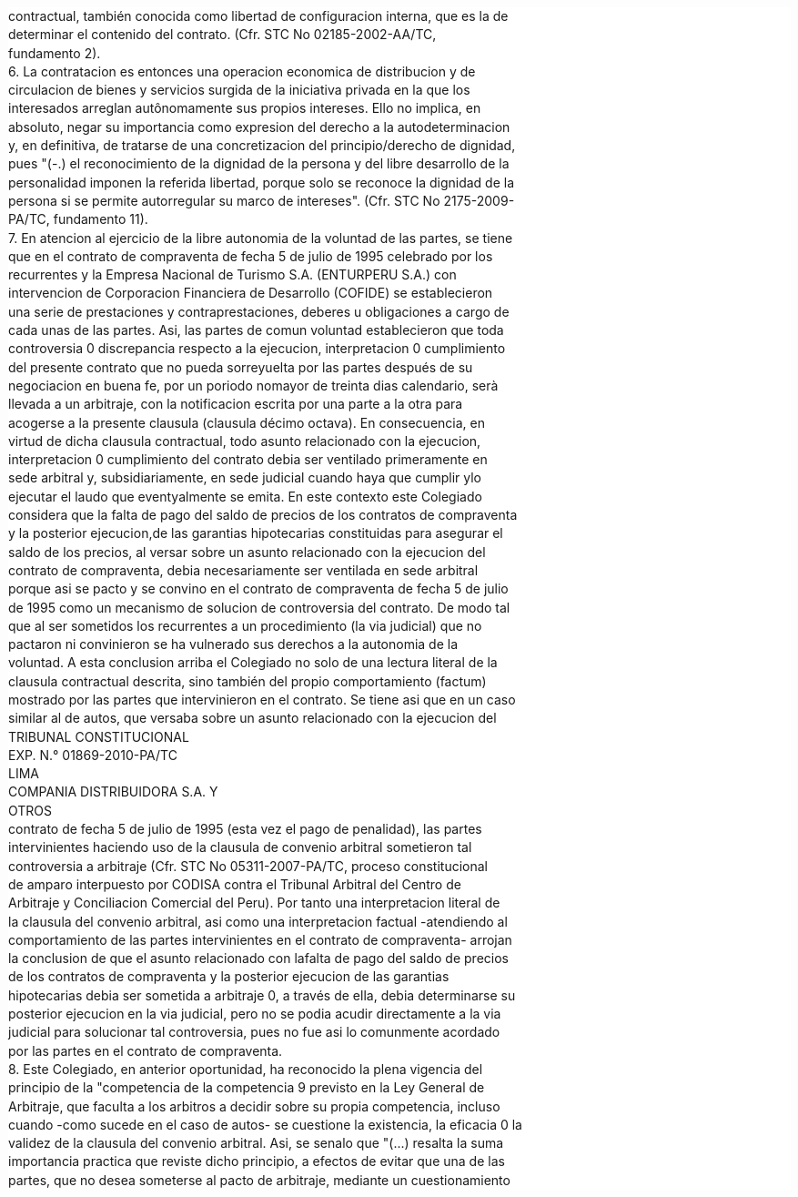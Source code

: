 contractual, también conocida como libertad de configuracion interna, que es la de  
determinar el contenido del contrato. (Cfr. STC No 02185-2002-AA/TC,  
fundamento 2).  
6. La contratacion es entonces una operacion economica de distribucion y de  
circulacion de bienes y servicios surgida de la iniciativa privada en la que los  
interesados arreglan autônomamente sus propios intereses. Ello no implica, en  
absoluto, negar su importancia como expresion del derecho a la autodeterminacion  
y, en definitiva, de tratarse de una concretizacion del principio/derecho de dignidad,  
pues "(-.) el reconocimiento de la dignidad de la persona y del libre desarrollo de la  
personalidad imponen la referida libertad, porque solo se reconoce la dignidad de la  
persona si se permite autorregular su marco de intereses". (Cfr. STC No 2175-2009-  
PA/TC, fundamento 11).  
7. En atencion al ejercicio de la libre autonomia de la voluntad de las partes, se tiene  
que en el contrato de compraventa de fecha 5 de julio de 1995 celebrado por los  
recurrentes y la Empresa Nacional de Turismo S.A. (ENTURPERU S.A.) con  
intervencion de Corporacion Financiera de Desarrollo (COFIDE) se establecieron  
una serie de prestaciones y contraprestaciones, deberes u obligaciones a cargo de  
cada unas de las partes. Asi, las partes de comun voluntad establecieron que toda  
controversia 0 discrepancia respecto a la ejecucion, interpretacion 0 cumplimiento  
del presente contrato que no pueda sorreyuelta por las partes después de su  
negociacion en buena fe, por un poriodo nomayor de treinta dias calendario, serà  
llevada a un arbitraje, con la notificacion escrita por una parte a la otra para  
acogerse a la presente clausula (clausula décimo octava). En consecuencia, en  
virtud de dicha clausula contractual, todo asunto relacionado con la ejecucion,  
interpretacion 0 cumplimiento del contrato debia ser ventilado primeramente en  
sede arbitral y, subsidiariamente, en sede judicial cuando haya que cumplir ylo  
ejecutar el laudo que eventyalmente se emita. En este contexto este Colegiado  
considera que la falta de pago del saldo de precios de los contratos de compraventa  
y la posterior ejecucion,de las garantias hipotecarias constituidas para asegurar el  
saldo de los precios, al versar sobre un asunto relacionado con la ejecucion del  
contrato de compraventa, debia necesariamente ser ventilada en sede arbitral  
porque asi se pacto y se convino en el contrato de compraventa de fecha 5 de julio  
de 1995 como un mecanismo de solucion de controversia del contrato. De modo tal  
que al ser sometidos los recurrentes a un procedimiento (la via judicial) que no  
pactaron ni convinieron se ha vulnerado sus derechos a la autonomia de la  
voluntad. A esta conclusion arriba el Colegiado no solo de una lectura literal de la  
clausula contractual descrita, sino también del propio comportamiento (factum)  
mostrado por las partes que intervinieron en el contrato. Se tiene asi que en un caso  
similar al de autos, que versaba sobre un asunto relacionado con la ejecucion del  
TRIBUNAL CONSTITUCIONAL  
EXP. N.° 01869-2010-PA/TC  
LIMA  
COMPANIA DISTRIBUIDORA S.A. Y  
OTROS  
contrato de fecha 5 de julio de 1995 (esta vez el pago de penalidad), las partes  
intervinientes haciendo uso de la clausula de convenio arbitral sometieron tal  
controversia a arbitraje (Cfr. STC No 05311-2007-PA/TC, proceso constitucional  
de amparo interpuesto por CODISA contra el Tribunal Arbitral del Centro de  
Arbitraje y Conciliacion Comercial del Peru). Por tanto una interpretacion literal de  
la clausula del convenio arbitral, asi como una interpretacion factual -atendiendo al  
comportamiento de las partes intervinientes en el contrato de compraventa- arrojan  
la conclusion de que el asunto relacionado con lafalta de pago del saldo de precios  
de los contratos de compraventa y la posterior ejecucion de las garantias  
hipotecarias debia ser sometida a arbitraje 0, a través de ella, debia determinarse su  
posterior ejecucion en la via judicial, pero no se podia acudir directamente a la via  
judicial para solucionar tal controversia, pues no fue asi lo comunmente acordado  
por las partes en el contrato de compraventa.  
8. Este Colegiado, en anterior oportunidad, ha reconocido la plena vigencia del  
principio de la "competencia de la competencia 9 previsto en la Ley General de  
Arbitraje, que faculta a los arbitros a decidir sobre su propia competencia, incluso  
cuando -como sucede en el caso de autos- se cuestione la existencia, la eficacia 0 la  
validez de la clausula del convenio arbitral. Asi, se senalo que "(...) resalta la suma  
importancia practica que reviste dicho principio, a efectos de evitar que una de las  
partes, que no desea someterse al pacto de arbitraje, mediante un cuestionamiento  
